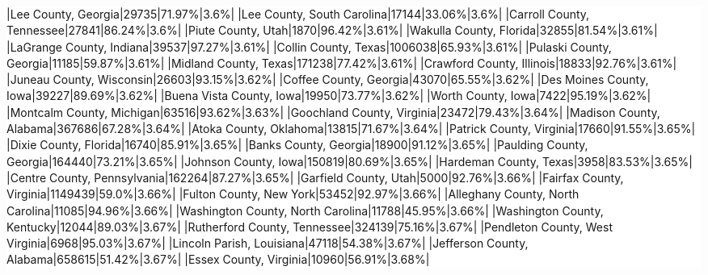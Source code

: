 |Lee County, Georgia|29735|71.97%|3.6%|
|Lee County, South Carolina|17144|33.06%|3.6%|
|Carroll County, Tennessee|27841|86.24%|3.6%|
|Piute County, Utah|1870|96.42%|3.61%|
|Wakulla County, Florida|32855|81.54%|3.61%|
|LaGrange County, Indiana|39537|97.27%|3.61%|
|Collin County, Texas|1006038|65.93%|3.61%|
|Pulaski County, Georgia|11185|59.87%|3.61%|
|Midland County, Texas|171238|77.42%|3.61%|
|Crawford County, Illinois|18833|92.76%|3.61%|
|Juneau County, Wisconsin|26603|93.15%|3.62%|
|Coffee County, Georgia|43070|65.55%|3.62%|
|Des Moines County, Iowa|39227|89.69%|3.62%|
|Buena Vista County, Iowa|19950|73.77%|3.62%|
|Worth County, Iowa|7422|95.19%|3.62%|
|Montcalm County, Michigan|63516|93.62%|3.63%|
|Goochland County, Virginia|23472|79.43%|3.64%|
|Madison County, Alabama|367686|67.28%|3.64%|
|Atoka County, Oklahoma|13815|71.67%|3.64%|
|Patrick County, Virginia|17660|91.55%|3.65%|
|Dixie County, Florida|16740|85.91%|3.65%|
|Banks County, Georgia|18900|91.12%|3.65%|
|Paulding County, Georgia|164440|73.21%|3.65%|
|Johnson County, Iowa|150819|80.69%|3.65%|
|Hardeman County, Texas|3958|83.53%|3.65%|
|Centre County, Pennsylvania|162264|87.27%|3.65%|
|Garfield County, Utah|5000|92.76%|3.66%|
|Fairfax County, Virginia|1149439|59.0%|3.66%|
|Fulton County, New York|53452|92.97%|3.66%|
|Alleghany County, North Carolina|11085|94.96%|3.66%|
|Washington County, North Carolina|11788|45.95%|3.66%|
|Washington County, Kentucky|12044|89.03%|3.67%|
|Rutherford County, Tennessee|324139|75.16%|3.67%|
|Pendleton County, West Virginia|6968|95.03%|3.67%|
|Lincoln Parish, Louisiana|47118|54.38%|3.67%|
|Jefferson County, Alabama|658615|51.42%|3.67%|
|Essex County, Virginia|10960|56.91%|3.68%|